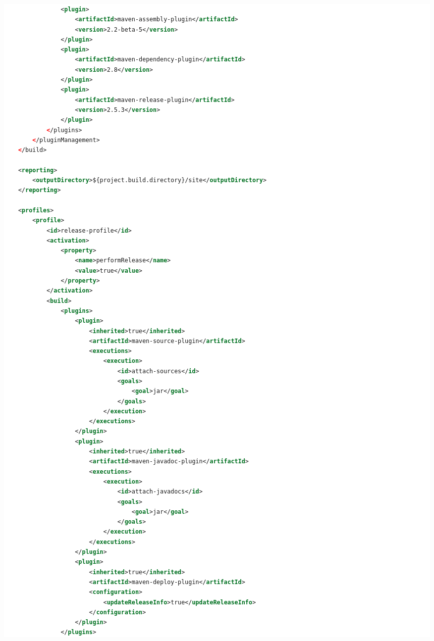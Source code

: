```xml
                <plugin>
                    <artifactId>maven-assembly-plugin</artifactId>
                    <version>2.2-beta-5</version>
                </plugin>
                <plugin>
                    <artifactId>maven-dependency-plugin</artifactId>
                    <version>2.8</version>
                </plugin>
                <plugin>
                    <artifactId>maven-release-plugin</artifactId>
                    <version>2.5.3</version>
                </plugin>
            </plugins>
        </pluginManagement>
    </build>

    <reporting>
        <outputDirectory>${project.build.directory}/site</outputDirectory>
    </reporting>

    <profiles>
        <profile>
            <id>release-profile</id>
            <activation>
                <property>
                    <name>performRelease</name>
                    <value>true</value>
                </property>
            </activation>
            <build>
                <plugins>
                    <plugin>
                        <inherited>true</inherited>
                        <artifactId>maven-source-plugin</artifactId>
                        <executions>
                            <execution>
                                <id>attach-sources</id>
                                <goals>
                                    <goal>jar</goal>
                                </goals>
                            </execution>
                        </executions>
                    </plugin>
                    <plugin>
                        <inherited>true</inherited>
                        <artifactId>maven-javadoc-plugin</artifactId>
                        <executions>
                            <execution>
                                <id>attach-javadocs</id>
                                <goals>
                                    <goal>jar</goal>
                                </goals>
                            </execution>
                        </executions>
                    </plugin>
                    <plugin>
                        <inherited>true</inherited>
                        <artifactId>maven-deploy-plugin</artifactId>
                        <configuration>
                            <updateReleaseInfo>true</updateReleaseInfo>
                        </configuration>
                    </plugin>
                </plugins>
```